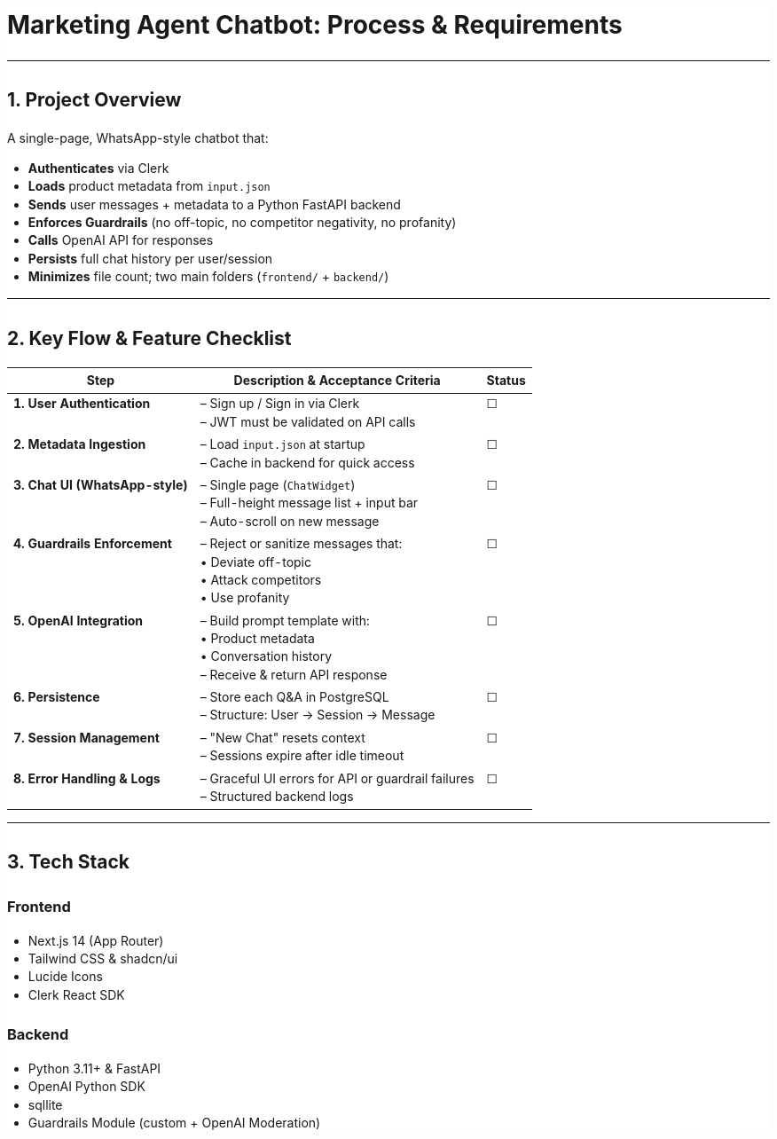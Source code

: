 # Marketing Agent Chatbot: Process & Requirements

---

## 1. Project Overview

A single-page, WhatsApp-style chatbot that:

- **Authenticates** via Clerk  
- **Loads** product metadata from `input.json`  
- **Sends** user messages + metadata to a Python FastAPI backend  
- **Enforces Guardrails** (no off-topic, no competitor negativity, no profanity)  
- **Calls** OpenAI API for responses  
- **Persists** full chat history per user/session  
- **Minimizes** file count; two main folders (`frontend/` + `backend/`) 

---

## 2. Key Flow & Feature Checklist

| Step                           | Description & Acceptance Criteria                                      | Status |
|--------------------------------|-------------------------------------------------------------------------|--------|
| **1. User Authentication**     | – Sign up / Sign in via Clerk <br> – JWT must be validated on API calls | ☐      |
| **2. Metadata Ingestion**      | – Load `input.json` at startup <br> – Cache in backend for quick access | ☐      |
| **3. Chat UI (WhatsApp-style)**| – Single page (`ChatWidget`) <br> – Full-height message list + input bar <br> – Auto-scroll on new message | ☐      |
| **4. Guardrails Enforcement**  | – Reject or sanitize messages that: <br> • Deviate off-topic <br> • Attack competitors <br> • Use profanity | ☐      |
| **5. OpenAI Integration**      | – Build prompt template with: <br> • Product metadata <br> • Conversation history <br> – Receive & return API response | ☐      |
| **6. Persistence**             | – Store each Q&A in PostgreSQL <br> – Structure: User → Session → Message | ☐      |
| **7. Session Management**      | – "New Chat" resets context <br> – Sessions expire after idle timeout   | ☐      |
| **8. Error Handling & Logs**   | – Graceful UI errors for API or guardrail failures <br> – Structured backend logs | ☐      |

---

## 3. Tech Stack

### Frontend
- Next.js 14 (App Router)  
- Tailwind CSS & shadcn/ui  
- Lucide Icons  
- Clerk React SDK  

### Backend
- Python 3.11+ & FastAPI  
- OpenAI Python SDK  
- sqllite 
- Guardrails Module (custom + OpenAI Moderation)  
